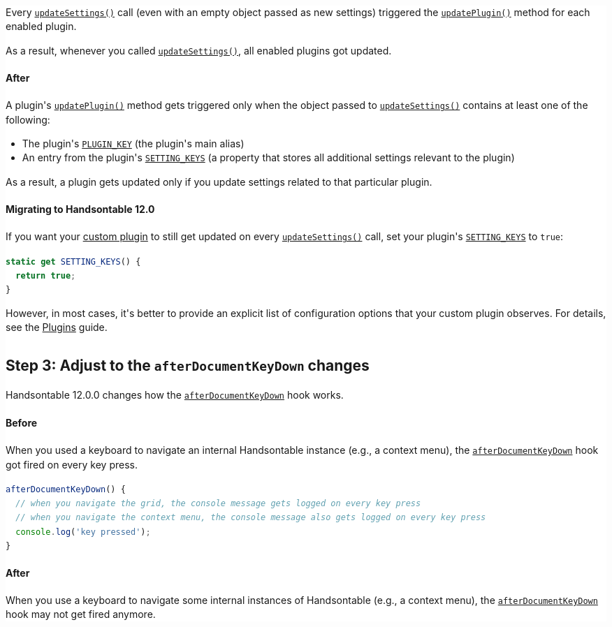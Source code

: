Every [`updateSettings()`](@/api/core.md#updatesettings) call (even with an empty object passed as new settings) triggered
the [`updatePlugin()`](@/api/autoColumnSize.md#updateplugin) method for each enabled plugin.

As a result, whenever you called [`updateSettings()`](@/api/core.md#updatesettings), all enabled plugins got updated.

#### After

A plugin's [`updatePlugin()`](@/api/autoColumnSize.md#updateplugin) method gets triggered only when the object passed to [`updateSettings()`](@/api/core.md#updatesettings) contains at least one of the following:
- The plugin's [`PLUGIN_KEY`](@/guides/tools-and-building/custom-plugins.md#_2-extend-the-baseplugin) (the plugin's main alias)
- An entry from the plugin's [`SETTING_KEYS`](@/api/basePlugin.md#setting-keys) (a property that stores all additional settings relevant to the plugin)

As a result, a plugin gets updated only if you update settings related to that particular plugin.

#### Migrating to Handsontable 12.0

If you want your [custom plugin](@/guides/tools-and-building/custom-plugins.md) to still get updated on every [`updateSettings()`](@/api/core.md#updatesettings) call, set your plugin's [`SETTING_KEYS`](@/api/basePlugin.md#setting-keys) to `true`:

```js
static get SETTING_KEYS() {
  return true;
}
```

However, in most cases, it's better to provide an explicit list of configuration options that your custom plugin observes. For details, see the [Plugins](@/guides/tools-and-building/custom-plugins.md) guide.

## Step 3: Adjust to the `afterDocumentKeyDown` changes

Handsontable 12.0.0 changes how the [`afterDocumentKeyDown`](@/api/hooks.md#afterdocumentkeydown) hook works.

#### Before

When you used a keyboard to navigate an internal Handsontable instance (e.g., a context menu), the [`afterDocumentKeyDown`](@/api/hooks.md#afterdocumentkeydown) hook got fired on every key press.

```js
afterDocumentKeyDown() {
  // when you navigate the grid, the console message gets logged on every key press
  // when you navigate the context menu, the console message also gets logged on every key press
  console.log('key pressed');
}
```

#### After

When you use a keyboard to navigate some internal instances of Handsontable (e.g., a context menu), the [`afterDocumentKeyDown`](@/api/hooks.md#afterdocumentkeydown) hook may not get fired anymore.
